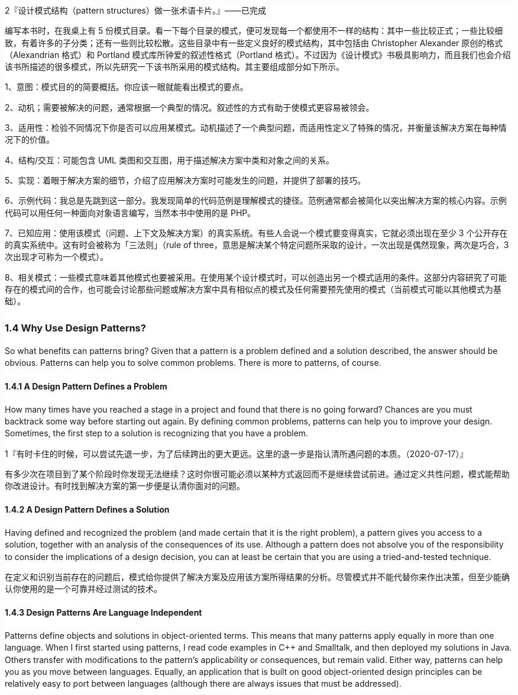 2『设计模式结构（pattern structures）做一张术语卡片。』——已完成

编写本书时，在我桌上有 5 份模式目录。看一下每个目录的模式，便可发现每一个都使用不一样的结构：其中一些比较正式；一些比较细致，有着许多的子分类；还有一些则比较松散。这些目录中有一些定义良好的模式结构，其中包括由 Christopher Alexander 原创的格式（Alexandrian 格式）和 Portland 模式库所钟爱的叙述性格式（Portland 格式）。不过因为《设计模式》书极具影响力，而且我们也会介绍该书所描述的很多模式，所以先研究一下该书所采用的模式结构。其主要组成部分如下所示。

1、意图：模式目的的简要概括。你应该一眼就能看出模式的要点。

2、动机；需要被解决的问题，通常根据一个典型的情况。叙述性的方式有助于使模式更容易被领会。

3、适用性：检验不同情况下你是否可以应用某模式。动机描述了一个典型问题，而适用性定义了特殊的情况，并衡量该解决方案在每种情况下的价值。

4、结构/交互：可能包含 UML 类图和交互图，用于描述解决方案中类和对象之间的关系。

5、实现：着眼于解决方案的细节，介绍了应用解决方案时可能发生的问题，并提供了部署的技巧。

6、示例代码：我总是先跳到这一部分。我发现简单的代码范例是理解模式的捷径。范例通常都会被简化以突出解决方案的核心内容。示例代码可以用任何一种面向对象语言编写，当然本书中使用的是 PHP。

7、已知应用：使用该模式（问题、上下文及解决方案）的真实系统。有些人会说一个模式要变得真实，它就必须出现在至少 3 个公开存在的真实系统中。这有时会被称为「三法则」（rule of three，意思是解决某个特定问题所采取的设计，一次出现是偶然现象，两次是巧合，3 次出现才可称为一个模式）。

8、相关模式：一些模式意味着其他模式也要被采用。在使用某个设计模式时，可以创造出另一个模式适用的条件。这部分内容研究了可能存在的模式间的合作，也可能会讨论那些问题或解决方案中具有相似点的模式及任何需要预先使用的模式（当前模式可能以其他模式为基础）。

### 1.4 Why Use Design Patterns?

So what benefits can patterns bring? Given that a pattern is a problem defined and a solution described, the answer should be obvious. Patterns can help you to solve common problems. There is more to patterns, of course.

#### 1.4.1 A Design Pattern Defines a Problem

How many times have you reached a stage in a project and found that there is no going forward? Chances are you must backtrack some way before starting out again. By defining common problems, patterns can help you to improve your design. Sometimes, the first step to a solution is recognizing that you have a problem.

1『有时卡住的时候，可以尝试先退一步，为了后续跨出的更大更远。这里的退一步是指认清所遇问题的本质。（2020-07-17）』

有多少次在项目到了某个阶段时你发现无法继续？这时你很可能必须以某种方式返回而不是继续尝试前进。通过定义共性问题，模式能帮助你改进设计。有时找到解决方案的第一步便是认清你面对的问题。

#### 1.4.2 A Design Pattern Defines a Solution

Having defined and recognized the problem (and made certain that it is the right problem), a pattern gives you access to a solution, together with an analysis of the consequences of its use. Although a pattern does not absolve you of the responsibility to consider the implications of a design decision, you can at least be certain that you are using a tried-and-tested technique.

在定义和识别当前存在的问题后，模式给你提供了解决方案及应用该方案所得结果的分析。尽管模式并不能代替你来作出决策，但至少能确认你使用的是一个可靠并经过测试的技术。

#### 1.4.3 Design Patterns Are Language Independent

Patterns define objects and solutions in object-oriented terms. This means that many patterns apply equally in more than one language. When I first started using patterns, I read code examples in C++ and Smalltalk, and then deployed my solutions in Java. Others transfer with modifications to the pattern’s applicability or consequences, but remain valid. Either way, patterns can help you as you move between languages. Equally, an application that is built on good object-oriented design principles can be relatively easy to port between languages (although there are always issues that must be addressed).
